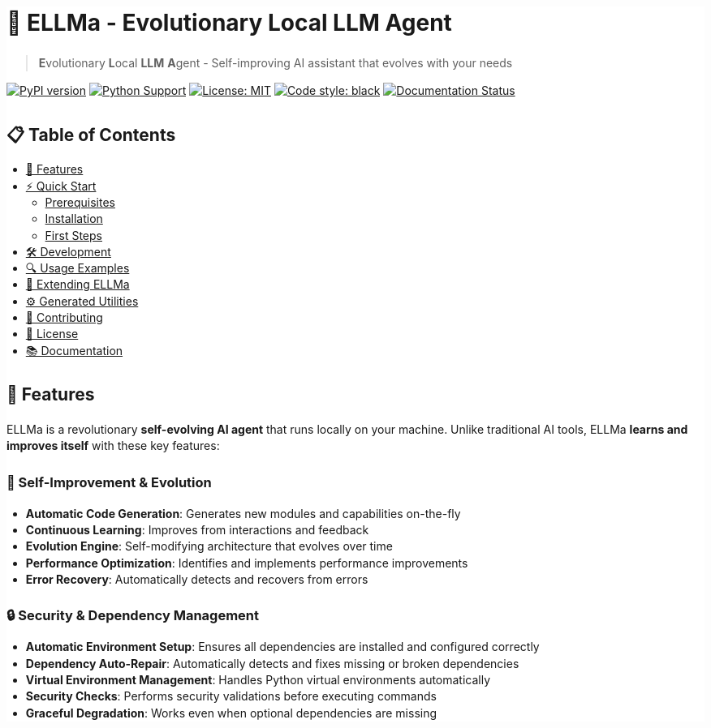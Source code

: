 # 🧬 ELLMa - Evolutionary Local LLM Agent

> **E**volutionary **L**ocal **LLM** **A**gent - Self-improving AI assistant that evolves with your needs

[![PyPI version](https://badge.fury.io/py/ellma.svg)](https://badge.fury.io/py/ellma)
[![Python Support](https://img.shields.io/pypi/pyversions/ellma.svg)](https://pypi.org/project/ellma/)
[![License: MIT](https://img.shields.io/badge/License-MIT-yellow.svg)](https://opensource.org/licenses/MIT)
[![Code style: black](https://img.shields.io/badge/code%20style-black-000000.svg)](https://github.com/psf/black)
[![Documentation Status](https://readthedocs.org/projects/ellma/badge/?version=latest)](https://ellma.readthedocs.io/)

## 📋 Table of Contents

- [🚀 Features](#-features)
- [⚡ Quick Start](#-quick-start)
  - [Prerequisites](#prerequisites)
  - [Installation](#installation)
  - [First Steps](#first-steps)
- [🛠 Development](#-development)
- [🔍 Usage Examples](#-usage-examples)
- [🧩 Extending ELLMa](#-extending-ellma)
- [⚙️ Generated Utilities](#️-generated-utilities)
- [🤝 Contributing](#-contributing)
- [📄 License](#-license)
- [📚 Documentation](#-documentation)

## 🚀 Features

ELLMa is a revolutionary **self-evolving AI agent** that runs locally on your machine. Unlike traditional AI tools, ELLMa **learns and improves itself** with these key features:

### 🔄 Self-Improvement & Evolution

- **Automatic Code Generation**: Generates new modules and capabilities on-the-fly
- **Continuous Learning**: Improves from interactions and feedback
- **Evolution Engine**: Self-modifying architecture that evolves over time
- **Performance Optimization**: Identifies and implements performance improvements
- **Error Recovery**: Automatically detects and recovers from errors

### 🔒 Security & Dependency Management

- **Automatic Environment Setup**: Ensures all dependencies are installed and configured correctly
- **Dependency Auto-Repair**: Automatically detects and fixes missing or broken dependencies
- **Virtual Environment Management**: Handles Python virtual environments automatically
- **Security Checks**: Performs security validations before executing commands
- **Graceful Degradation**: Works even when optional dependencies are missing
